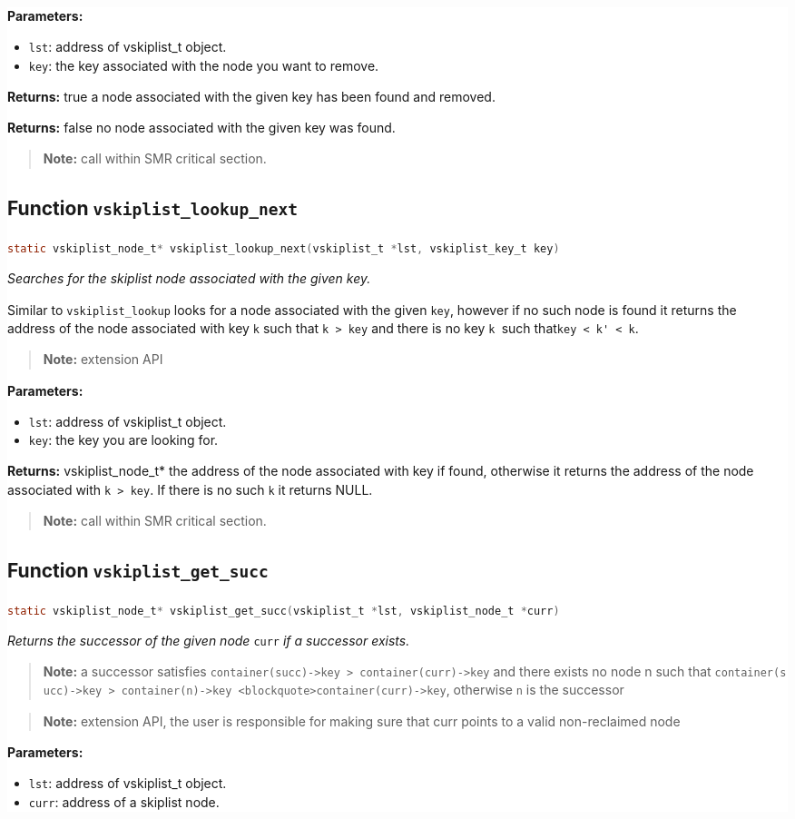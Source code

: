 


**Parameters:**

- `lst`: address of vskiplist_t object. 
- `key`: the key associated with the node you want to remove. 


**Returns:** true a node associated with the given key has been found and removed. 

**Returns:** false no node associated with the given key was found.

> **Note:** call within SMR critical section. 


##  Function `vskiplist_lookup_next`

```c
static vskiplist_node_t* vskiplist_lookup_next(vskiplist_t *lst, vskiplist_key_t key)
``` 
_Searches for the skiplist node associated with the given key._ 


Similar to `vskiplist_lookup` looks for a node associated with the given `key`, however if no such node is found it returns the address of the node associated with key `k` such that `k > key` and there is no key  `k `such that`key < k' < k`.

> **Note:** extension API 

**Parameters:**

- `lst`: address of vskiplist_t object. 
- `key`: the key you are looking for. 


**Returns:** vskiplist_node_t* the address of the node associated with key if found, otherwise it returns the address of the node associated with `k > key`. If there is no such `k` it returns NULL.

> **Note:** call within SMR critical section. 


##  Function `vskiplist_get_succ`

```c
static vskiplist_node_t* vskiplist_get_succ(vskiplist_t *lst, vskiplist_node_t *curr)
``` 
_Returns the successor of the given node_ `curr` _if a successor exists._ 


> **Note:** a successor satisfies `container(succ)->key > container(curr)->key` and there exists no node n such that `container(succ)->key > container(n)->key <blockquote>container(curr)->key`, otherwise `n` is the successor 

> **Note:** extension API, the user is responsible for making sure that curr points to a valid non-reclaimed node 

**Parameters:**

- `lst`: address of vskiplist_t object. 
- `curr`: address of a skiplist node. 
